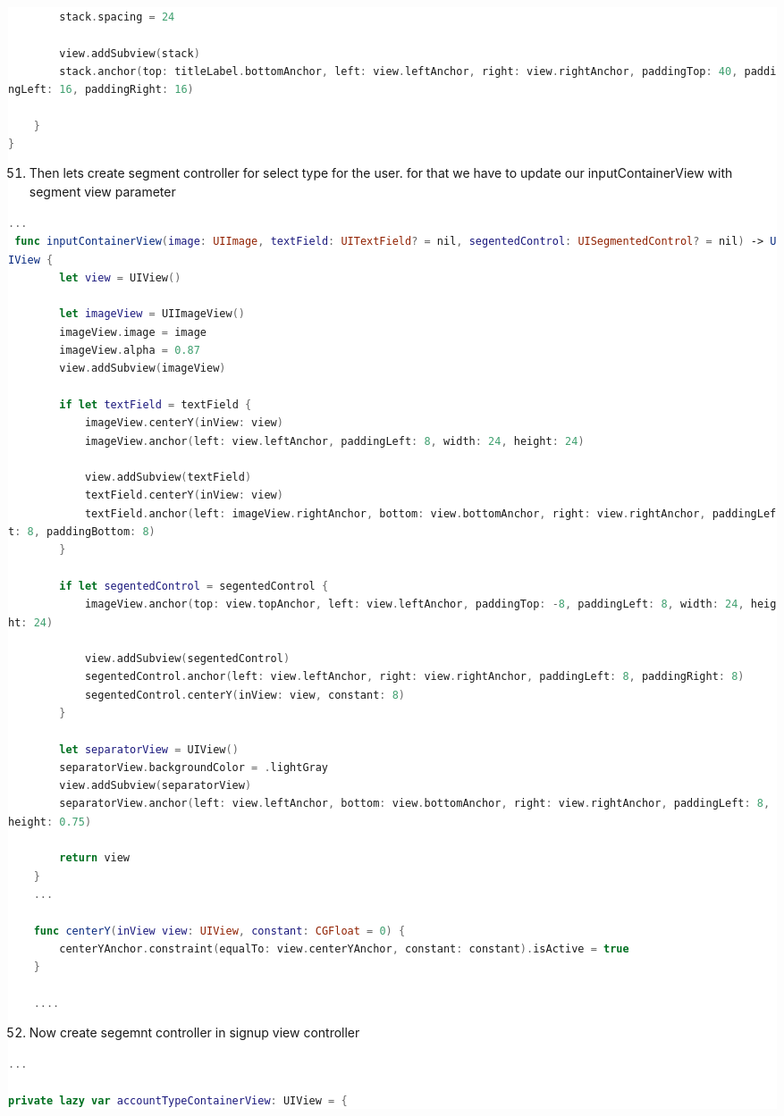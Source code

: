 ```swift
        stack.spacing = 24
        
        view.addSubview(stack)
        stack.anchor(top: titleLabel.bottomAnchor, left: view.leftAnchor, right: view.rightAnchor, paddingTop: 40, paddingLeft: 16, paddingRight: 16)
        
    }
}

```
51. Then lets create segment controller for select type for the user. for that we have to update our inputContainerView with segment view parameter
```swift
...
 func inputContainerView(image: UIImage, textField: UITextField? = nil, segentedControl: UISegmentedControl? = nil) -> UIView {
        let view = UIView()
        
        let imageView = UIImageView()
        imageView.image = image
        imageView.alpha = 0.87
        view.addSubview(imageView)
        
        if let textField = textField {
            imageView.centerY(inView: view)
            imageView.anchor(left: view.leftAnchor, paddingLeft: 8, width: 24, height: 24)
            
            view.addSubview(textField)
            textField.centerY(inView: view)
            textField.anchor(left: imageView.rightAnchor, bottom: view.bottomAnchor, right: view.rightAnchor, paddingLeft: 8, paddingBottom: 8)
        }
        
        if let segentedControl = segentedControl {
            imageView.anchor(top: view.topAnchor, left: view.leftAnchor, paddingTop: -8, paddingLeft: 8, width: 24, height: 24)
            
            view.addSubview(segentedControl)
            segentedControl.anchor(left: view.leftAnchor, right: view.rightAnchor, paddingLeft: 8, paddingRight: 8)
            segentedControl.centerY(inView: view, constant: 8)
        }
        
        let separatorView = UIView()
        separatorView.backgroundColor = .lightGray
        view.addSubview(separatorView)
        separatorView.anchor(left: view.leftAnchor, bottom: view.bottomAnchor, right: view.rightAnchor, paddingLeft: 8, height: 0.75)
        
        return view
    }
    ...

    func centerY(inView view: UIView, constant: CGFloat = 0) {
        centerYAnchor.constraint(equalTo: view.centerYAnchor, constant: constant).isActive = true
    }

    ....
```
52. Now create segemnt controller in signup view controller
```swift
...

private lazy var accountTypeContainerView: UIView = {
```